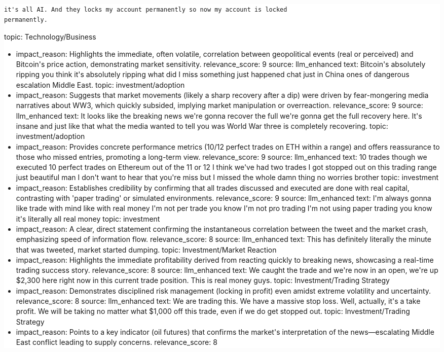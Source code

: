     it's all AI. And they locks my account permanently so now my account is locked
    permanently.
  topic: Technology/Business
- impact_reason: Highlights the immediate, often volatile, correlation between geopolitical
    events (real or perceived) and Bitcoin's price action, demonstrating market sensitivity.
  relevance_score: 9
  source: llm_enhanced
  text: Bitcoin's absolutely ripping you think it's absolutely ripping what did I
    miss something just happened chat just in China ones of dangerous escalation Middle
    East.
  topic: investment/adoption
- impact_reason: Suggests that market movements (likely a sharp recovery after a dip)
    were driven by fear-mongering media narratives about WW3, which quickly subsided,
    implying market manipulation or overreaction.
  relevance_score: 9
  source: llm_enhanced
  text: It looks like the breaking news we're gonna recover the full we're gonna get
    the full recovery here. It's insane and just like that what the media wanted to
    tell you was World War three is completely recovering.
  topic: investment/adoption
- impact_reason: Provides concrete performance metrics (10/12 perfect trades on ETH
    within a range) and offers reassurance to those who missed entries, promoting
    a long-term view.
  relevance_score: 9
  source: llm_enhanced
  text: 10 trades though we executed 10 perfect trades on Ethereum out of the 11 or
    12 I think we've had two trades I got stopped out on this trading range just beautiful
    man I don't want to hear that you're miss but I missed the whole damn thing no
    worries brother
  topic: investment
- impact_reason: Establishes credibility by confirming that all trades discussed and
    executed are done with real capital, contrasting with 'paper trading' or simulated
    environments.
  relevance_score: 9
  source: llm_enhanced
  text: I'm always gonna like trade with mind like with real money I'm not per trade
    you know I'm not pro trading I'm not using paper trading you know it's literally
    all real money
  topic: investment
- impact_reason: A clear, direct statement confirming the instantaneous correlation
    between the tweet and the market crash, emphasizing speed of information flow.
  relevance_score: 8
  source: llm_enhanced
  text: This has definitely literally the minute that was tweeted, market started
    dumping.
  topic: Investment/Market Reaction
- impact_reason: Highlights the immediate profitability derived from reacting quickly
    to breaking news, showcasing a real-time trading success story.
  relevance_score: 8
  source: llm_enhanced
  text: We caught the trade and we're now in an open, we're up $2,300 here right now
    in this current trade position. This is real money guys.
  topic: Investment/Trading Strategy
- impact_reason: Demonstrates disciplined risk management (locking in profit) even
    amidst extreme volatility and uncertainty.
  relevance_score: 8
  source: llm_enhanced
  text: We are trading this. We have a massive stop loss. Well, actually, it's a take
    profit. We will be taking no matter what $1,000 off this trade, even if we do
    get stopped out.
  topic: Investment/Trading Strategy
- impact_reason: Points to a key indicator (oil futures) that confirms the market's
    interpretation of the news—escalating Middle East conflict leading to supply concerns.
  relevance_score: 8